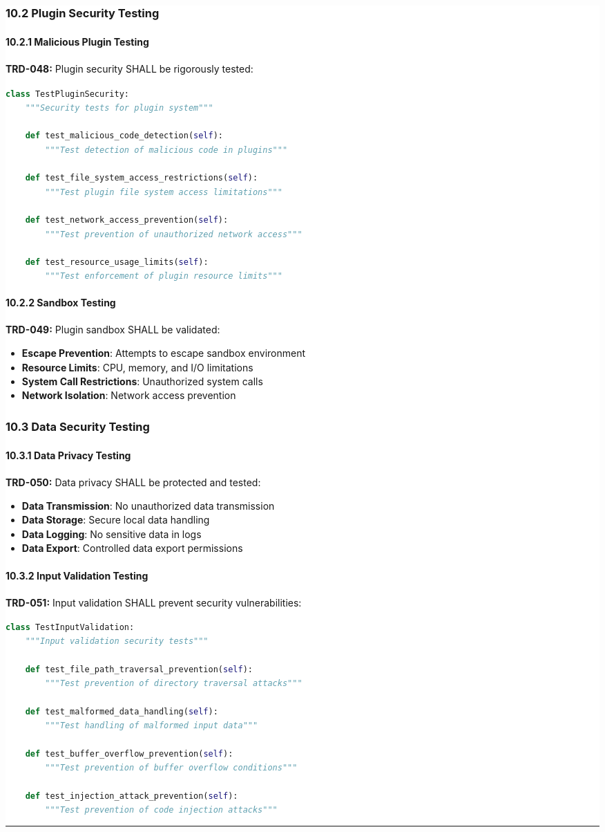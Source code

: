 ### 10.2 Plugin Security Testing

#### 10.2.1 Malicious Plugin Testing
**TRD-048:** Plugin security SHALL be rigorously tested:

```python
class TestPluginSecurity:
    """Security tests for plugin system"""
    
    def test_malicious_code_detection(self):
        """Test detection of malicious code in plugins"""
        
    def test_file_system_access_restrictions(self):
        """Test plugin file system access limitations"""
        
    def test_network_access_prevention(self):
        """Test prevention of unauthorized network access"""
        
    def test_resource_usage_limits(self):
        """Test enforcement of plugin resource limits"""
```

#### 10.2.2 Sandbox Testing
**TRD-049:** Plugin sandbox SHALL be validated:
- **Escape Prevention**: Attempts to escape sandbox environment
- **Resource Limits**: CPU, memory, and I/O limitations
- **System Call Restrictions**: Unauthorized system calls
- **Network Isolation**: Network access prevention

### 10.3 Data Security Testing

#### 10.3.1 Data Privacy Testing
**TRD-050:** Data privacy SHALL be protected and tested:
- **Data Transmission**: No unauthorized data transmission
- **Data Storage**: Secure local data handling
- **Data Logging**: No sensitive data in logs
- **Data Export**: Controlled data export permissions

#### 10.3.2 Input Validation Testing
**TRD-051:** Input validation SHALL prevent security vulnerabilities:

```python
class TestInputValidation:
    """Input validation security tests"""
    
    def test_file_path_traversal_prevention(self):
        """Test prevention of directory traversal attacks"""
        
    def test_malformed_data_handling(self):
        """Test handling of malformed input data"""
        
    def test_buffer_overflow_prevention(self):
        """Test prevention of buffer overflow conditions"""
        
    def test_injection_attack_prevention(self):
        """Test prevention of code injection attacks"""
```

---